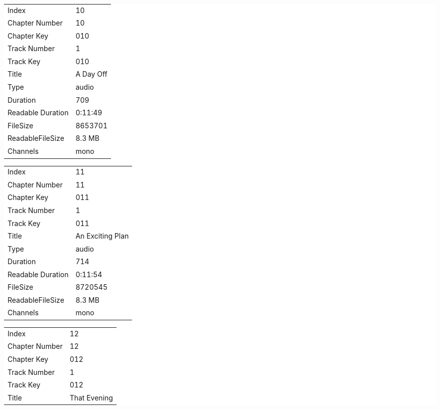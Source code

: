 |  |  |
| - | - |
| Index | 10 |
| Chapter Number | 10 |
| Chapter Key | 010 |
| Track Number | 1 |
| Track Key | 010 |
| Title | A Day Off |
| Type | audio |
| Duration | 709 |
| Readable Duration | 0:11:49 |
| FileSize | 8653701 |
| ReadableFileSize | 8.3 MB |
| Channels | mono |

|  |  |
| - | - |
| Index | 11 |
| Chapter Number | 11 |
| Chapter Key | 011 |
| Track Number | 1 |
| Track Key | 011 |
| Title | An Exciting Plan |
| Type | audio |
| Duration | 714 |
| Readable Duration | 0:11:54 |
| FileSize | 8720545 |
| ReadableFileSize | 8.3 MB |
| Channels | mono |

|  |  |
| - | - |
| Index | 12 |
| Chapter Number | 12 |
| Chapter Key | 012 |
| Track Number | 1 |
| Track Key | 012 |
| Title | That Evening |